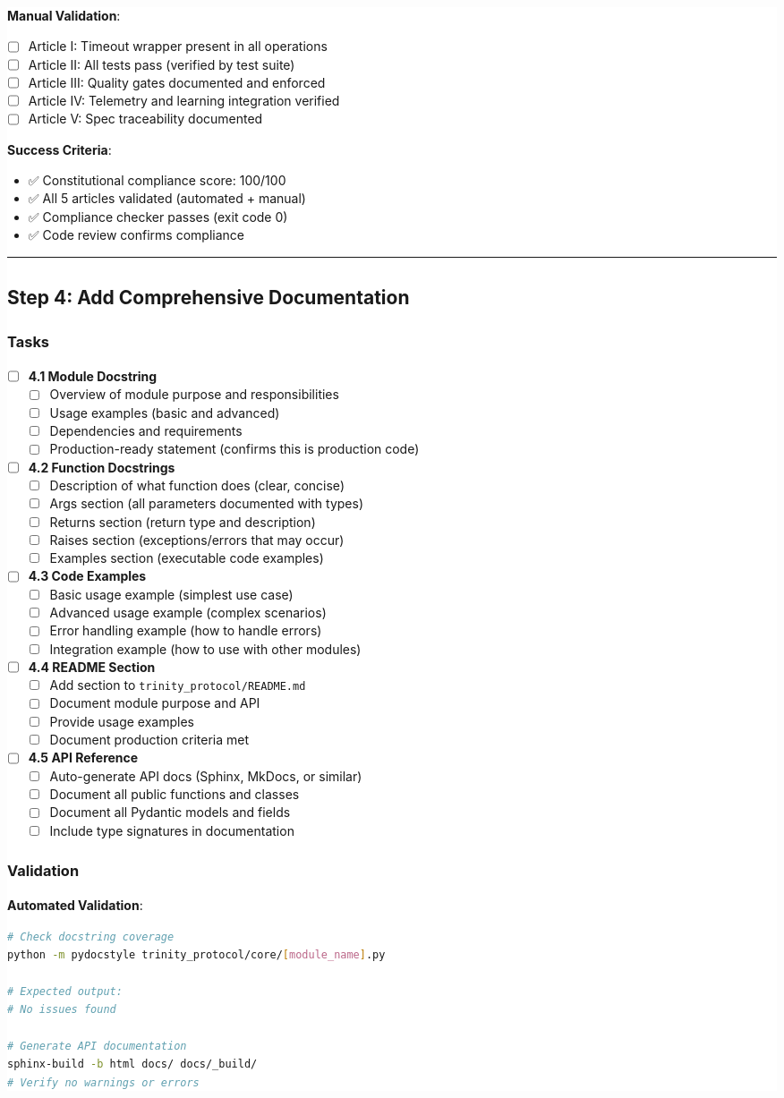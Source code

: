 **Manual Validation**:
- [ ] Article I: Timeout wrapper present in all operations
- [ ] Article II: All tests pass (verified by test suite)
- [ ] Article III: Quality gates documented and enforced
- [ ] Article IV: Telemetry and learning integration verified
- [ ] Article V: Spec traceability documented

**Success Criteria**:
- ✅ Constitutional compliance score: 100/100
- ✅ All 5 articles validated (automated + manual)
- ✅ Compliance checker passes (exit code 0)
- ✅ Code review confirms compliance

---

## Step 4: Add Comprehensive Documentation

### Tasks

- [ ] **4.1 Module Docstring**
  - [ ] Overview of module purpose and responsibilities
  - [ ] Usage examples (basic and advanced)
  - [ ] Dependencies and requirements
  - [ ] Production-ready statement (confirms this is production code)

- [ ] **4.2 Function Docstrings**
  - [ ] Description of what function does (clear, concise)
  - [ ] Args section (all parameters documented with types)
  - [ ] Returns section (return type and description)
  - [ ] Raises section (exceptions/errors that may occur)
  - [ ] Examples section (executable code examples)

- [ ] **4.3 Code Examples**
  - [ ] Basic usage example (simplest use case)
  - [ ] Advanced usage example (complex scenarios)
  - [ ] Error handling example (how to handle errors)
  - [ ] Integration example (how to use with other modules)

- [ ] **4.4 README Section**
  - [ ] Add section to `trinity_protocol/README.md`
  - [ ] Document module purpose and API
  - [ ] Provide usage examples
  - [ ] Document production criteria met

- [ ] **4.5 API Reference**
  - [ ] Auto-generate API docs (Sphinx, MkDocs, or similar)
  - [ ] Document all public functions and classes
  - [ ] Document all Pydantic models and fields
  - [ ] Include type signatures in documentation

### Validation

**Automated Validation**:
```bash
# Check docstring coverage
python -m pydocstyle trinity_protocol/core/[module_name].py

# Expected output:
# No issues found

# Generate API documentation
sphinx-build -b html docs/ docs/_build/
# Verify no warnings or errors
```
